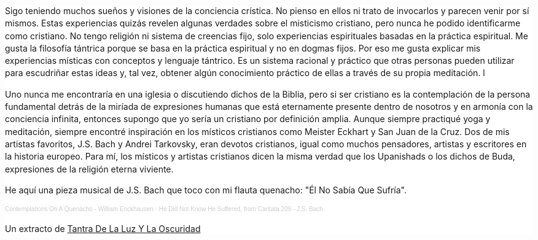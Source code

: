 Sigo teniendo muchos sueños y visiones de la conciencia crística. No pienso en ellos ni trato de invocarlos y parecen venir por sí mismos. Estas experiencias quizás revelen algunas verdades sobre el misticismo cristiano, pero nunca he podido identificarme como cristiano.  No tengo religión ni sistema de creencias fijo, solo experiencias espirituales basadas en la práctica espiritual.  Me gusta la filosofía tántrica porque se basa en la práctica espiritual y no en dogmas fijos.  Por eso me gusta explicar mis experiencias místicas con conceptos y lenguaje tántrico.  Es un sistema racional y práctico que otras personas pueden utilizar para escudriñar estas ideas y, tal vez, obtener algún conocimiento práctico de ellas a través de su propia meditación. l

Uno nunca me encontraría en una iglesia o discutiendo dichos de la Biblia, pero si ser cristiano es la contemplación de la persona fundamental detrás de la miríada de expresiones humanas que está eternamente presente dentro de nosotros y en armonía con la conciencia infinita, entonces supongo que yo sería un cristiano por definición amplia. Aunque siempre practiqué yoga y meditación, siempre encontré inspiración en los místicos cristianos como Meister Eckhart y San Juan de la Cruz. Dos de mis artistas favoritos, J.S. Bach y Andrei Tarkovsky, eran devotos cristianos, igual como muchos pensadores, artistas y escritores en la historia europeo. Para mí, los místicos y artistas cristianos dicen la misma verdad que los Upanishads o los dichos de Buda, expresiones de la religión eterna viviente.

He aquí una pieza musical de J.S. Bach que toco con mi flauta quenacho: "Él No Sabía Que Sufría".

<iframe width="100%" height="300" scrolling="no" frameborder="no" allow="autoplay" src="https://w.soundcloud.com/player/?url=https%3A//api.soundcloud.com/tracks/1077128917&color=%23ff5500&auto_play=false&hide_related=false&show_comments=true&show_user=true&show_reposts=false&show_teaser=true&visual=true"></iframe><div style="font-size: 10px; color: #cccccc;line-break: anywhere;word-break: normal;overflow: hidden;white-space: nowrap;text-overflow: ellipsis; font-family: Interstate,Lucida Grande,Lucida Sans Unicode,Lucida Sans,Garuda,Verdana,Tahoma,sans-serif;font-weight: 100;"><a href="https://soundcloud.com/user-227830798" title="Contemplations On A Quenacho - William Enckhausen" target="_blank" style="color: #cccccc; text-decoration: none;">Contemplations On A Quenacho - William Enckhausen</a> · <a href="https://soundcloud.com/user-227830798/he-did-not-know-he-suffered-from-cantata-209-js-bach" title="He Did Not Know He Suffered, from Cantata 209 - J.S. Bach" target="_blank" style="color: #cccccc; text-decoration: none;">He Did Not Know He Suffered, from Cantata 209 - J.S. Bach</a></div>

Un extracto de <a href="https://williamenck.github.io/es/assets/espa%C3%B1ol/libros/Tantra%20De%20La%20Luz%20Y%20La%20Oscuridad.pdf">Tantra De La Luz Y La Oscuridad</a>
